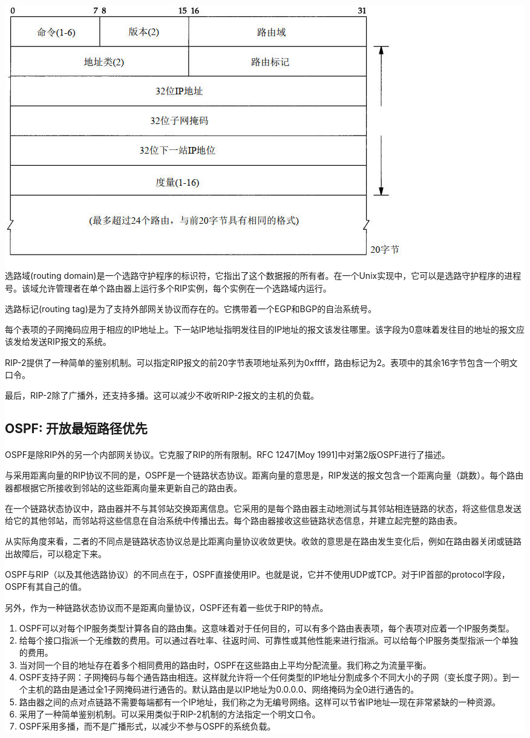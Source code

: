 ![](/images/tcp-ip/rip-2-format.jpg)

选路域(routing domain)是一个选路守护程序的标识符，它指出了这个数据报的所有者。在一个Unix实现中，它可以是选路守护程序的进程号。该域允许管理者在单个路由器上运行多个RIP实例，每个实例在一个选路域内运行。

选路标记(routing tag)是为了支持外部网关协议而存在的。它携带着一个EGP和BGP的自治系统号。

每个表项的子网掩码应用于相应的IP地址上。下一站IP地址指明发往目的IP地址的报文该发往哪里。该字段为0意味着发往目的地址的报文应该发给发送RIP报文的系统。

RIP-2提供了一种简单的鉴别机制。可以指定RIP报文的前20字节表项地址系列为0xffff，路由标记为2。表项中的其余16字节包含一个明文口令。

最后，RIP-2除了广播外，还支持多播。这可以减少不收听RIP-2报文的主机的负载。

## OSPF: 开放最短路径优先

OSPF是除RIP外的另一个内部网关协议。它克服了RIP的所有限制。RFC 1247[Moy 1991]中对第2版OSPF进行了描述。

与采用距离向量的RIP协议不同的是，OSPF是一个链路状态协议。距离向量的意思是，RIP发送的报文包含一个距离向量（跳数）。每个路由器都根据它所接收到邻站的这些距离向量来更新自己的路由表。

在一个链路状态协议中，路由器并不与其邻站交换距离信息。它采用的是每个路由器主动地测试与其邻站相连链路的状态，将这些信息发送给它的其他邻站，而邻站将这些信息在自治系统中传播出去。每个路由器接收这些链路状态信息，并建立起完整的路由表。

从实际角度来看，二者的不同点是链路状态协议总是比距离向量协议收敛更快。收敛的意思是在路由发生变化后，例如在路由器关闭或链路出故障后，可以稳定下来。

OSPF与RIP（以及其他选路协议）的不同点在于，OSPF直接使用IP。也就是说，它并不使用UDP或TCP。对于IP首部的protocol字段，OSPF有其自己的值。

另外，作为一种链路状态协议而不是距离向量协议，OSPF还有着一些优于RIP的特点。

1. OSPF可以对每个IP服务类型计算各自的路由集。这意味着对于任何目的，可以有多个路由表表项，每个表项对应着一个IP服务类型。
2. 给每个接口指派一个无维数的费用。可以通过吞吐率、往返时间、可靠性或其他性能来进行指派。可以给每个IP服务类型指派一个单独的费用。
3. 当对同一个目的地址存在着多个相同费用的路由时，OSPF在这些路由上平均分配流量。我们称之为流量平衡。
4. OSPF支持子网：子网掩码与每个通告路由相连。这样就允许将一个任何类型的IP地址分割成多个不同大小的子网（变长度子网）。到一个主机的路由是通过全1子网掩码进行通告的。默认路由是以IP地址为0.0.0.0、网络掩码为全0进行通告的。
5. 路由器之间的点对点链路不需要每端都有一个IP地址，我们称之为无编号网络。这样可以节省IP地址—现在非常紧缺的一种资源。
6. 采用了一种简单鉴别机制。可以采用类似于RIP-2机制的方法指定一个明文口令。
7. OSPF采用多播，而不是广播形式，以减少不参与OSPF的系统负载。
